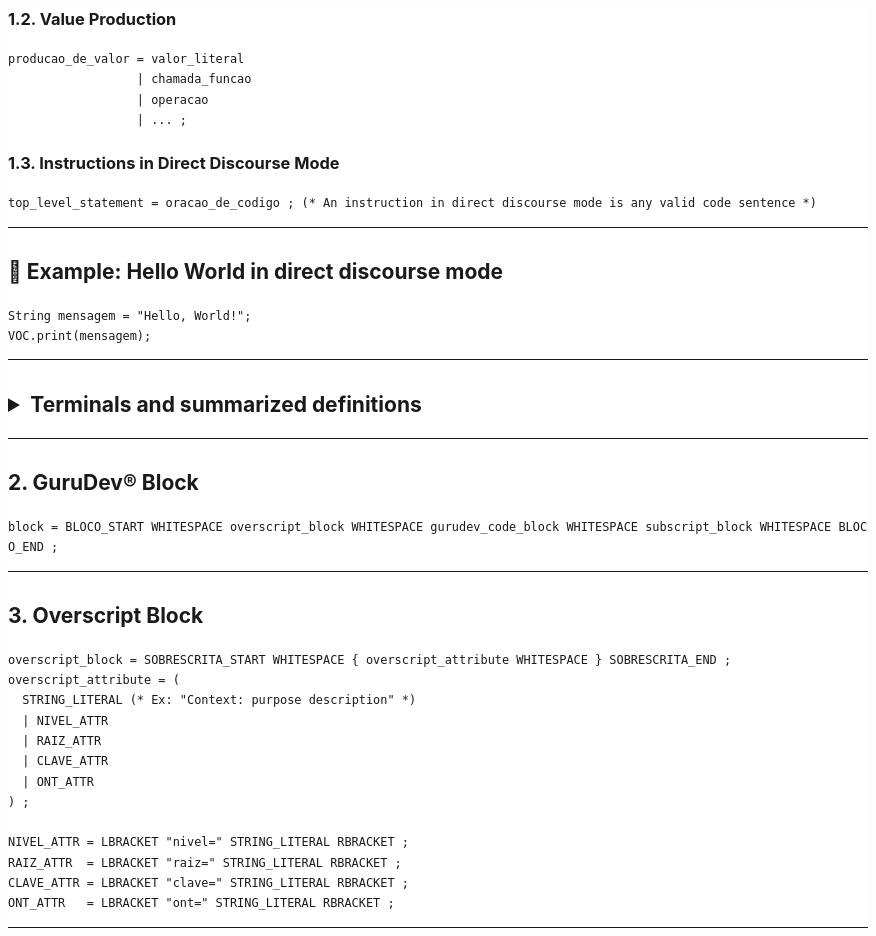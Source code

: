 ### 1.2. Value Production

```ebnf
producao_de_valor = valor_literal
                  | chamada_funcao
                  | operacao
                  | ... ;
```

### 1.3. Instructions in Direct Discourse Mode

```ebnf
top_level_statement = oracao_de_codigo ; (* An instruction in direct discourse mode is any valid code sentence *)
```

---

## 📝 Example: Hello World in direct discourse mode

```gurudev
String mensagem = "Hello, World!";
VOC.print(mensagem);
```




---

## <details><summary>Terminals and summarized definitions</summary></details>

---

## 2. GuruDev® Block

```ebnf
block = BLOCO_START WHITESPACE overscript_block WHITESPACE gurudev_code_block WHITESPACE subscript_block WHITESPACE BLOCO_END ;
```

---

## 3. Overscript Block

```ebnf
overscript_block = SOBRESCRITA_START WHITESPACE { overscript_attribute WHITESPACE } SOBRESCRITA_END ;
overscript_attribute = (
  STRING_LITERAL (* Ex: "Context: purpose description" *)
  | NIVEL_ATTR
  | RAIZ_ATTR
  | CLAVE_ATTR
  | ONT_ATTR
) ;

NIVEL_ATTR = LBRACKET "nivel=" STRING_LITERAL RBRACKET ;
RAIZ_ATTR  = LBRACKET "raiz=" STRING_LITERAL RBRACKET ;
CLAVE_ATTR = LBRACKET "clave=" STRING_LITERAL RBRACKET ;
ONT_ATTR   = LBRACKET "ont=" STRING_LITERAL RBRACKET ;
```

---